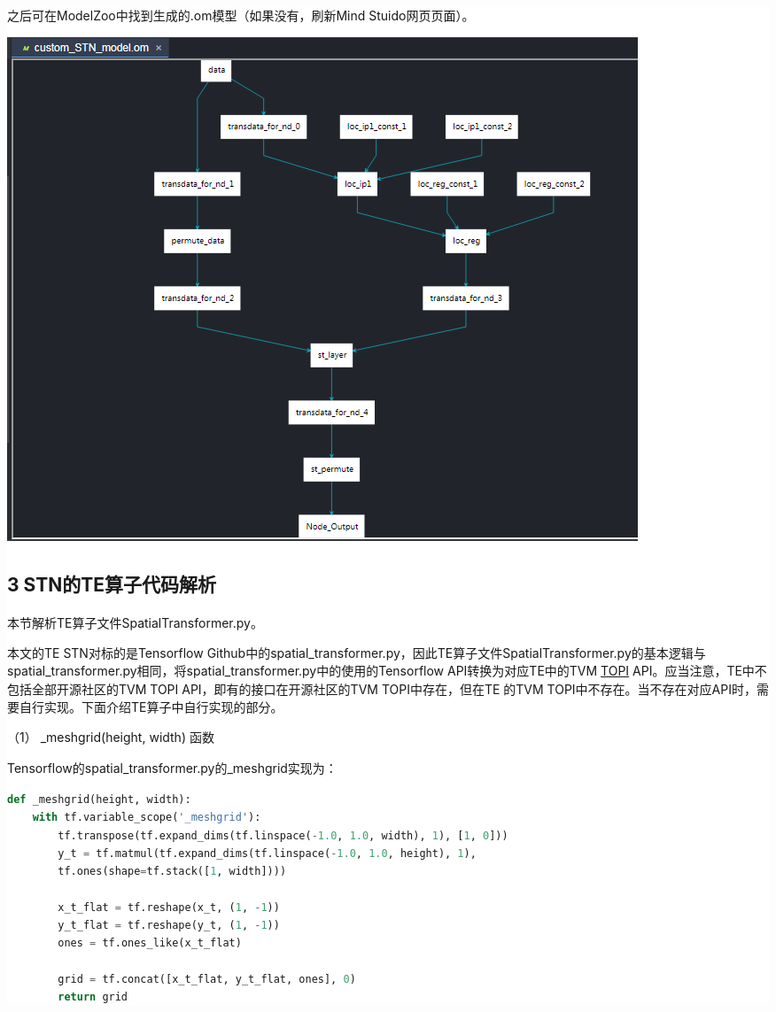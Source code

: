 之后可在ModelZoo中找到生成的.om模型（如果没有，刷新Mind Stuido网页页面）。

![1565686349977](./images/1565686349977.png)

## 3 STN的TE算子代码解析

本节解析TE算子文件SpatialTransformer.py。

本文的TE STN对标的是Tensorflow Github中的spatial_transformer.py，因此TE算子文件SpatialTransformer.py的基本逻辑与spatial_transformer.py相同，将spatial_transformer.py中的使用的Tensorflow API转换为对应TE中的TVM [TOPI](https://docs.tvm.ai/api/python/topi.html) API。应当注意，TE中不包括全部开源社区的TVM TOPI API，即有的接口在开源社区的TVM TOPI中存在，但在TE 的TVM TOPI中不存在。当不存在对应API时，需要自行实现。下面介绍TE算子中自行实现的部分。

（1） _meshgrid(height, width) 函数

Tensorflow的spatial_transformer.py的_meshgrid实现为：

```python
def _meshgrid(height, width):
	with tf.variable_scope('_meshgrid'):
		tf.transpose(tf.expand_dims(tf.linspace(-1.0, 1.0, width), 1), [1, 0]))
		y_t = tf.matmul(tf.expand_dims(tf.linspace(-1.0, 1.0, height), 1),
		tf.ones(shape=tf.stack([1, width])))
        
        x_t_flat = tf.reshape(x_t, (1, -1))
        y_t_flat = tf.reshape(y_t, (1, -1))
        ones = tf.ones_like(x_t_flat)
        
        grid = tf.concat([x_t_flat, y_t_flat, ones], 0)
        return grid
```
